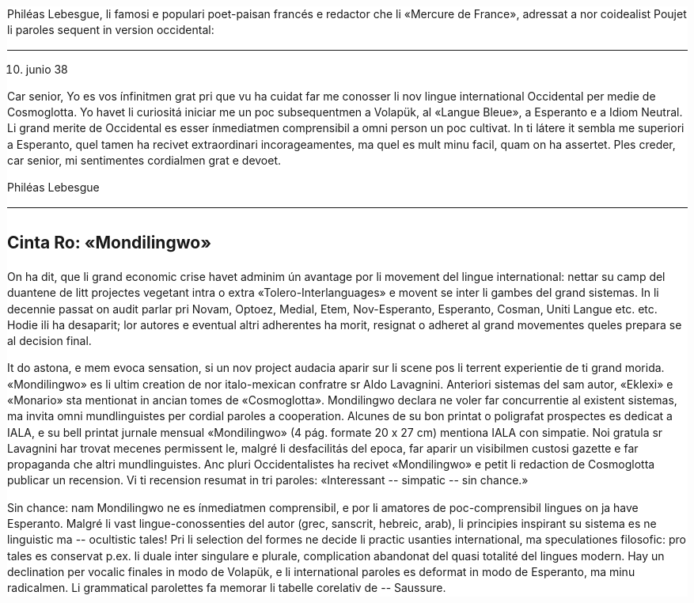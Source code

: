 Philéas Lebesgue, li famosi e populari poet-paisan francés e redactor
che li «Mercure de France», adressat a nor coidealist Poujet li
paroles sequent in version occidental:

____
10. junio 38

Car senior, Yo es vos ínfinitmen grat pri que vu ha cuidat far me
conosser li nov lingue international Occidental per medie de
Cosmoglotta. Yo havet li curiositá iniciar me un poc subsequentmen a
Volapük, al «Langue Bleue», a Esperanto e a Idiom Neutral. Li grand
merite de Occidental es esser ínmediatmen comprensibil a omni person un
poc cultivat. In ti látere it sembla me superiori a Esperanto, quel
tamen ha recivet extraordinari incorageamentes, ma quel es mult minu
facil, quam on ha assertet. Ples creder, car senior, mi sentimentes
cordialmen grat e devoet.

Philéas Lebesgue
____




## Cinta Ro: «Mondilingwo»

On ha dit, que li grand economic crise havet adminim ún avantage por li
movement del lingue international: nettar su camp del duantene de litt
projectes vegetant intra o extra «Tolero-Interlanguages» e movent se
inter li gambes del grand sistemas. In li decennie passat on audit
parlar pri Novam, Optoez, Medial, Etem, Nov-Esperanto, Esperanto,
Cosman, Uniti Langue etc. etc. Hodie ili ha desaparit; lor autores e
eventual altri adherentes ha morit, resignat o adheret al grand
movementes queles prepara se al decision final.

It do astona, e mem evoca sensation, si un nov project audacia aparir
sur li scene pos li terrent experientie de ti grand morida.
«Mondilingwo» es li ultim creation de nor italo-mexican confratre sr
Aldo Lavagnini. Anteriori sistemas del sam autor, «Eklexi» e
«Monario» sta mentionat in ancian tomes de «Cosmoglotta».
Mondilingwo declara ne voler far concurrentie al existent sistemas, ma
invita omni mundlinguistes per cordial paroles a cooperation. Alcunes de
su bon printat o poligrafat prospectes es dedicat a IALA, e su bell
printat jurnale mensual «Mondilingwo» (4 pág. formate 20 x 27 cm)
mentiona IALA con simpatie. Noi gratula sr Lavagnini har trovat mecenes
permissent le, malgré li desfacilitás del epoca, far aparir un
visibilmen custosi gazette e far propaganda che altri mundlinguistes.
Anc pluri Occidentalistes ha recivet «Mondilingwo» e petit li
redaction de Cosmoglotta publicar un recension. Vi ti recension resumat
in tri paroles: «Interessant -- simpatic -- sin chance.»

Sin chance: nam Mondilingwo ne es ínmediatmen comprensibil, e por li
amatores de poc-comprensibil lingues on ja have Esperanto. Malgré li
vast lingue-conossenties del autor (grec, sanscrit, hebreic, arab), li
principies inspirant su sistema es ne linguistic ma -- ocultistic tales!
Pri li selection del formes ne decide li practic usanties international,
ma speculationes filosofic: pro tales es conservat p.ex. li duale inter
singulare e plurale, complication abandonat del quasi totalité del
lingues modern. Hay un declination per vocalic finales in modo de
Volapük, e li international paroles es deformat in modo de Esperanto, ma
minu radicalmen. Li grammatical parolettes fa memorar li tabelle
corelativ de -- Saussure.
